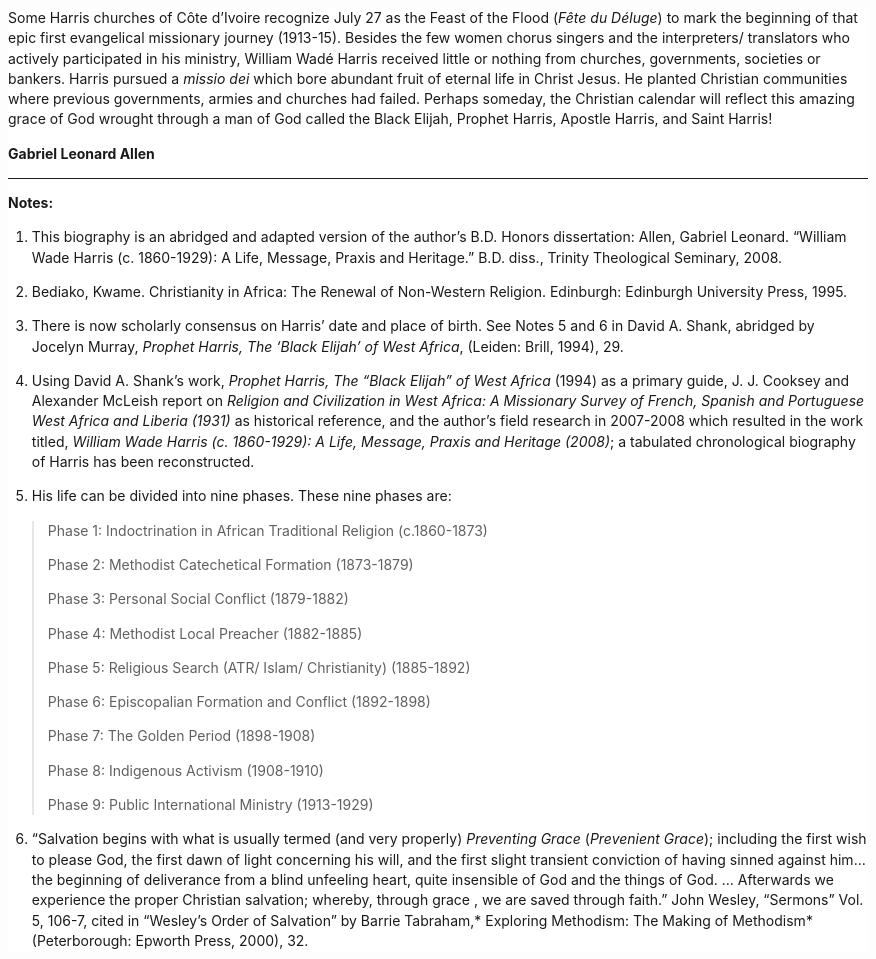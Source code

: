 Some Harris churches of Côte d’Ivoire recognize July 27 as the Feast of the Flood (*Fête du Déluge*) to mark the beginning of that epic first evangelical missionary journey (1913-15). Besides the few women chorus singers and the interpreters/ translators who actively participated in his ministry, William Wadé Harris received little or nothing from churches, governments, societies or bankers. Harris pursued a *missio dei* which bore abundant fruit of eternal life in Christ Jesus. He planted Christian communities where previous governments, armies and churches had failed. Perhaps someday, the Christian calendar will reflect this amazing grace of God wrought through a man of God called the Black Elijah, Prophet Harris, Apostle Harris, and Saint Harris!

**Gabriel Leonard Allen**

---

**Notes:**

1. This biography is an abridged and adapted version of the author’s B.D. Honors dissertation: Allen, Gabriel Leonard. “William Wade Harris (c. 1860-1929):  A Life, Message, Praxis and Heritage.” B.D. diss., Trinity Theological Seminary, 2008.

2. Bediako, Kwame. Christianity in Africa: The Renewal of Non-Western Religion. Edinburgh: Edinburgh University Press, 1995.

3. There is now scholarly consensus on Harris’ date and place of birth. See Notes 5 and 6 in David A. Shank, abridged by Jocelyn Murray, *Prophet Harris, The ‘Black Elijah’ of West Africa*, (Leiden: Brill, 1994), 29.

4. Using David A. Shank’s work, *Prophet Harris, The “Black Elijah” of West Africa* (1994) as a primary guide, J. J. Cooksey and Alexander McLeish report on *Religion and Civilization in West Africa: A Missionary Survey of French, Spanish and Portuguese West Africa and Liberia (1931)* as historical reference, and the author’s field research in 2007-2008  which resulted in the work titled, *William Wade Harris (c. 1860-1929):  A Life, Message, Praxis and Heritage (2008)*; a tabulated chronological biography of Harris has been reconstructed.

5. His life can be divided into nine phases. These nine phases are:

> Phase 1:  Indoctrination in African Traditional Religion (c.1860-1873)
>
> Phase 2:  Methodist Catechetical Formation (1873-1879)
>
> Phase 3:  Personal Social Conflict (1879-1882)
>
> Phase 4:  Methodist Local Preacher (1882-1885)
>
> Phase 5:  Religious Search (ATR/ Islam/ Christianity) (1885-1892)
>
> Phase 6:  Episcopalian Formation  and Conflict (1892-1898)
>
> Phase 7:  The Golden Period  (1898-1908)
>
> Phase 8:  Indigenous Activism (1908-1910)
>
> Phase 9: Public International  Ministry (1913-1929)
>

6. “Salvation begins with what is usually termed (and very properly) *Preventing Grace* (*Prevenient Grace*); including the first wish to please God, the first dawn of light concerning his will, and the first slight transient conviction of having sinned against him… the beginning of deliverance from a blind unfeeling heart, quite insensible of God and the things of God. … Afterwards we experience the proper Christian salvation; whereby, through grace , we are saved through faith.” John Wesley, “Sermons” Vol. 5, 106-7, cited  in “Wesley’s Order of Salvation” by Barrie Tabraham,* Exploring Methodism: The Making of Methodism* (Peterborough: Epworth Press, 2000), 32.
